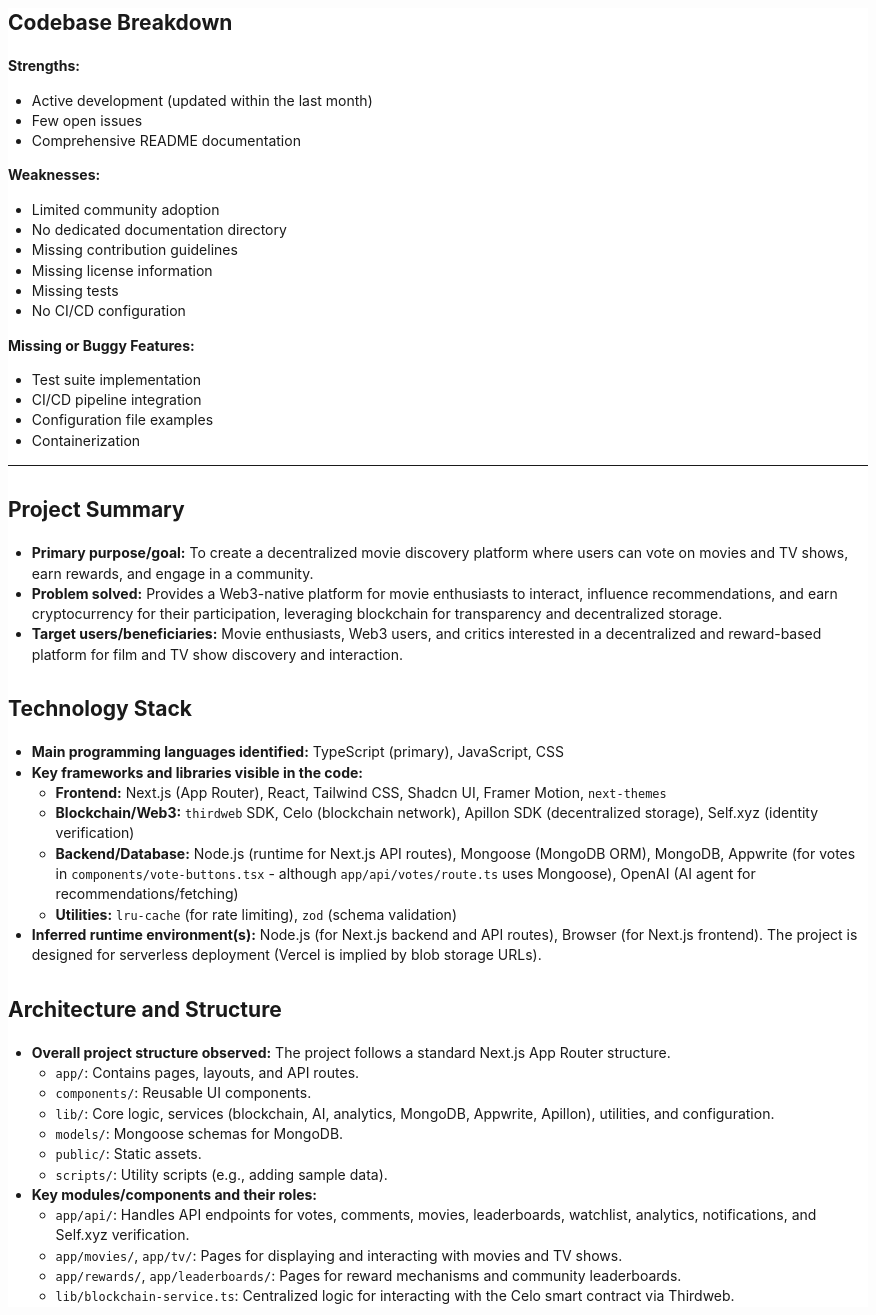 ## Codebase Breakdown
**Strengths:**
- Active development (updated within the last month)
- Few open issues
- Comprehensive README documentation

**Weaknesses:**
- Limited community adoption
- No dedicated documentation directory
- Missing contribution guidelines
- Missing license information
- Missing tests
- No CI/CD configuration

**Missing or Buggy Features:**
- Test suite implementation
- CI/CD pipeline integration
- Configuration file examples
- Containerization

---

## Project Summary
- **Primary purpose/goal:** To create a decentralized movie discovery platform where users can vote on movies and TV shows, earn rewards, and engage in a community.
- **Problem solved:** Provides a Web3-native platform for movie enthusiasts to interact, influence recommendations, and earn cryptocurrency for their participation, leveraging blockchain for transparency and decentralized storage.
- **Target users/beneficiaries:** Movie enthusiasts, Web3 users, and critics interested in a decentralized and reward-based platform for film and TV show discovery and interaction.

## Technology Stack
- **Main programming languages identified:** TypeScript (primary), JavaScript, CSS
- **Key frameworks and libraries visible in the code:**
    - **Frontend:** Next.js (App Router), React, Tailwind CSS, Shadcn UI, Framer Motion, `next-themes`
    - **Blockchain/Web3:** `thirdweb` SDK, Celo (blockchain network), Apillon SDK (decentralized storage), Self.xyz (identity verification)
    - **Backend/Database:** Node.js (runtime for Next.js API routes), Mongoose (MongoDB ORM), MongoDB, Appwrite (for votes in `components/vote-buttons.tsx` - although `app/api/votes/route.ts` uses Mongoose), OpenAI (AI agent for recommendations/fetching)
    - **Utilities:** `lru-cache` (for rate limiting), `zod` (schema validation)
- **Inferred runtime environment(s):** Node.js (for Next.js backend and API routes), Browser (for Next.js frontend). The project is designed for serverless deployment (Vercel is implied by blob storage URLs).

## Architecture and Structure
- **Overall project structure observed:** The project follows a standard Next.js App Router structure.
    - `app/`: Contains pages, layouts, and API routes.
    - `components/`: Reusable UI components.
    - `lib/`: Core logic, services (blockchain, AI, analytics, MongoDB, Appwrite, Apillon), utilities, and configuration.
    - `models/`: Mongoose schemas for MongoDB.
    - `public/`: Static assets.
    - `scripts/`: Utility scripts (e.g., adding sample data).
- **Key modules/components and their roles:**
    - `app/api/`: Handles API endpoints for votes, comments, movies, leaderboards, watchlist, analytics, notifications, and Self.xyz verification.
    - `app/movies/`, `app/tv/`: Pages for displaying and interacting with movies and TV shows.
    - `app/rewards/`, `app/leaderboards/`: Pages for reward mechanisms and community leaderboards.
    - `lib/blockchain-service.ts`: Centralized logic for interacting with the Celo smart contract via Thirdweb.